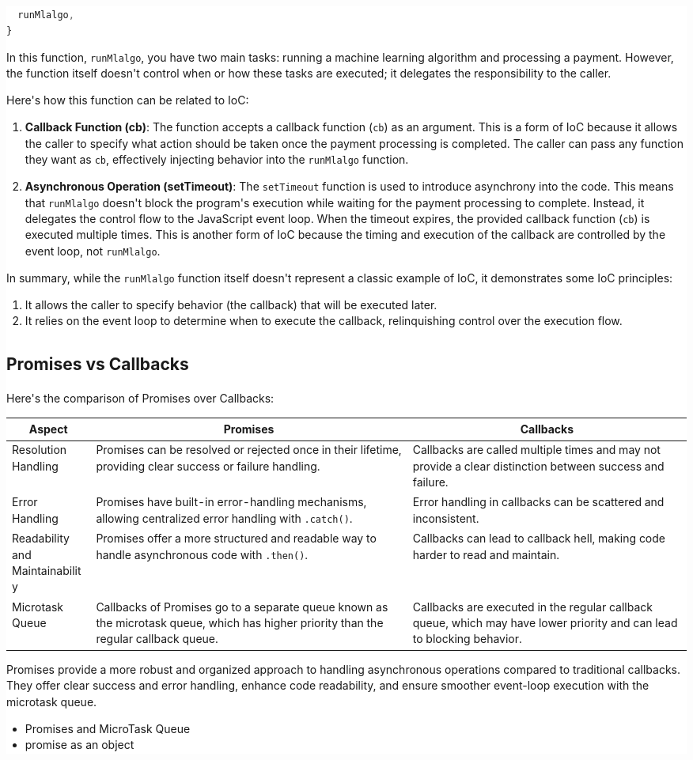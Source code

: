 ```javascript
  runMlalgo,
}
```

In this function, `runMlalgo`, you have two main tasks: running a machine learning algorithm and processing a payment. However, the function itself doesn't control when or how these tasks are executed; it delegates the responsibility to the caller.

Here's how this function can be related to IoC:

1. **Callback Function (cb)**: The function accepts a callback function (`cb`) as an argument. This is a form of IoC because it allows the caller to specify what action should be taken once the payment processing is completed. The caller can pass any function they want as `cb`, effectively injecting behavior into the `runMlalgo` function.

2. **Asynchronous Operation (setTimeout)**: The `setTimeout` function is used to introduce asynchrony into the code. This means that `runMlalgo` doesn't block the program's execution while waiting for the payment processing to complete. Instead, it delegates the control flow to the JavaScript event loop. When the timeout expires, the provided callback function (`cb`) is executed multiple times. This is another form of IoC because the timing and execution of the callback are controlled by the event loop, not `runMlalgo`.

In summary, while the `runMlalgo` function itself doesn't represent a classic example of IoC, it demonstrates some IoC principles:

1. It allows the caller to specify behavior (the callback) that will be executed later.
2. It relies on the event loop to determine when to execute the callback, relinquishing control over the execution flow.


## Promises vs Callbacks

Here's the comparison of Promises over Callbacks:

| Aspect                         | Promises                                 | Callbacks                               |
|--------------------------------|------------------------------------------|----------------------------------------|
| Resolution Handling             | Promises can be resolved or rejected once in their lifetime, providing clear success or failure handling. | Callbacks are called multiple times and may not provide a clear distinction between success and failure. |
| Error Handling                  | Promises have built-in error-handling mechanisms, allowing centralized error handling with `.catch()`. | Error handling in callbacks can be scattered and inconsistent. |
| Readability and Maintainability | Promises offer a more structured and readable way to handle asynchronous code with `.then()`. | Callbacks can lead to callback hell, making code harder to read and maintain. |
| Microtask Queue                 | Callbacks of Promises go to a separate queue known as the microtask queue, which has higher priority than the regular callback queue. | Callbacks are executed in the regular callback queue, which may have lower priority and can lead to blocking behavior. |

Promises provide a more robust and organized approach to handling asynchronous operations compared to traditional callbacks. They offer clear success and error handling, enhance code readability, and ensure smoother event-loop execution with the microtask queue.

* Promises and MicroTask Queue
* promise as an object 